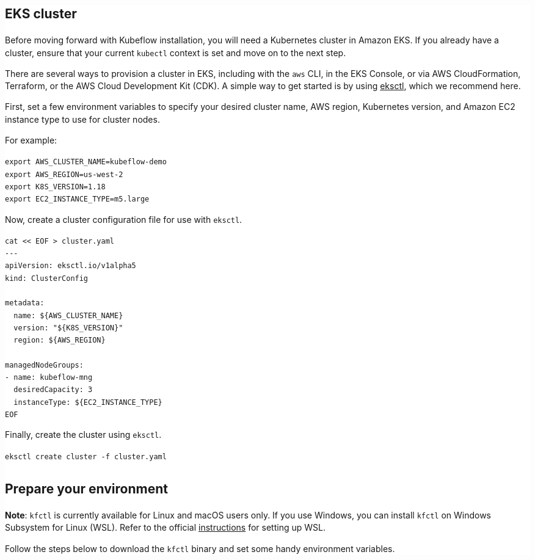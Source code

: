 ## EKS cluster

Before moving forward with Kubeflow installation, you will need a Kubernetes cluster in Amazon EKS. If you already have a cluster, ensure that your current `kubectl` context is set and move on to the next step.

There are several ways to provision a cluster in EKS, including with the `aws` CLI, in the EKS Console, or via AWS CloudFormation, Terraform, or the AWS Cloud Development Kit (CDK). A simple way to get started is by using [eksctl](https://github.com/weaveworks/eksctl), which we recommend here.

First, set a few environment variables to specify your desired cluster name, AWS region, Kubernetes version, and Amazon EC2 instance type to use for cluster nodes.

For example:

```shell
export AWS_CLUSTER_NAME=kubeflow-demo
export AWS_REGION=us-west-2
export K8S_VERSION=1.18
export EC2_INSTANCE_TYPE=m5.large
```

Now, create a cluster configuration file for use with `eksctl`.

```shell
cat << EOF > cluster.yaml
---
apiVersion: eksctl.io/v1alpha5
kind: ClusterConfig

metadata:
  name: ${AWS_CLUSTER_NAME}
  version: "${K8S_VERSION}"
  region: ${AWS_REGION}

managedNodeGroups:
- name: kubeflow-mng
  desiredCapacity: 3
  instanceType: ${EC2_INSTANCE_TYPE}
EOF
```

Finally, create the cluster using `eksctl`.

```shell
eksctl create cluster -f cluster.yaml
```

## Prepare your environment

**Note**: `kfctl` is currently available for Linux and macOS users only. If you use Windows, you can install `kfctl` on Windows Subsystem for Linux (WSL). Refer to the official [instructions](https://docs.microsoft.com/en-us/windows/wsl/install-win10) for setting up WSL.

Follow the steps below to download the `kfctl` binary and set some handy environment variables.
